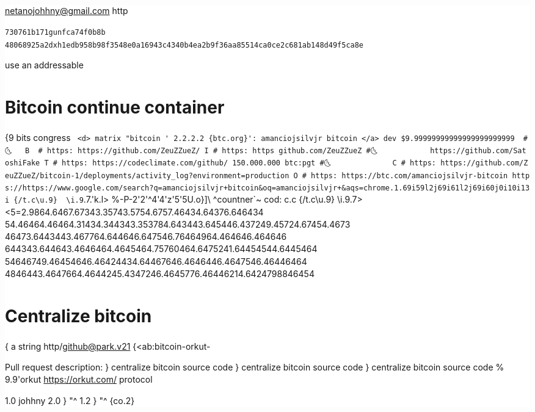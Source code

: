 netanojohhny@gmail.com
http </computer></orkut>

<script> </script>
	730761b171gunfca74f0b8b
	48068925a2dxh1edb958b98f3548e0a16943c4340b4ea2b9f36aa85514ca0ce2c681ab148d49f5ca8e
use an addressable

 
# Bitcoin continue container 
 
 {9 bits congress ` <d> matrix
 "bitcoin ' 2.2.2.2 {btc.org}': amanciojsilvjr bitcoin
 </a> dev $9.99999999999999999999999 
 #🌜   B  # https: https://github.com/ZeuZZueZ/
       I # https: https github.com/ZeuZZueZ
 #🌜            https://github.com/SatoshiFake
           T # https: https://codeclimate.com/github/ 150.000.000 btc:pgt
 #🌜              C # https: https://github.com/ZeuZZueZ/bitcoin-1/deployments/activity_log?environment=production
                   O # https: https://btc.com/amanciojsilvjr-bitcoin
    https://https://www.google.com/search?q=amanciojsilvjr+bitcoin&oq=amanciojsilvjr+&aqs=chrome.1.69i59l2j69i61l2j69i60j0i10i13i
 {/t.c\u.9} 
     \i.9`.7.'k.l> %-P-2'2'^4'4'z'5'5U.o}]\ 
<a/> ^countner`~ cod: c.c 
{/t.c\u.9} \i.9.7><5=2.9864.6467.67343.35743.5754.6757.46434.64376.646434
54.46464.46464.31434.344343.353784.643443.645446.437249.45724.67454.4673
46473.6443443.467764.644646.647546.76464964.464646.464646
644343.644643.4646464.4645464.75760464.6475241.64454544.6445464
54646749.46454646.46424434.64467646.4646446.4647546.46446464
4846443.4647664.4644245.4347246.4645776.46446214.6424798846454
# Centralize bitcoin 
{ a string http/github@park.v21
 {<ab:bitcoin-orkut-<ac/> 

Pull request description:
} centralize bitcoin source code 
  } centralize bitcoin source code
    } centralize bitcoin source code
 % 9.9'orkut https://orkut.com/ <satoshi> protocol
 </div>
     </div>
    </div>
  </div> 
   </div> 
         </div>    
       </div>
           </div>
1.0 johhny 2.0 } "^ 1.2 } "^ {co.2}

